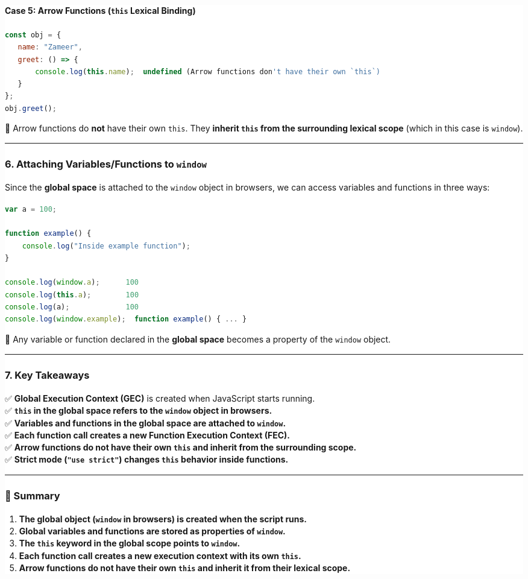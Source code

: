  #### **Case 5: Arrow Functions (`this` Lexical Binding)**
 ```js
const obj = {
    name: "Zameer",
    greet: () => {
        console.log(this.name);  undefined (Arrow functions don't have their own `this`)
    }
};
obj.greet();
 ```
 🔹 Arrow functions do **not** have their own `this`. They **inherit `this` from the surrounding lexical scope** (which in this case is `window`).

 ---

 ### **6. Attaching Variables/Functions to `window`**
 Since the **global space** is attached to the `window` object in browsers, we can access variables and functions in three ways:
 ```js
 var a = 100;

 function example() {
     console.log("Inside example function");
 }

 console.log(window.a);      100
 console.log(this.a);        100
 console.log(a);             100
 console.log(window.example);  function example() { ... }
 ```
 🔹 Any variable or function declared in the **global space** becomes a property of the `window` object.

 ---

 ### **7. Key Takeaways**
 ✅ **Global Execution Context (GEC)** is created when JavaScript starts running.  
 ✅ **`this` in the global space refers to the `window` object in browsers.**  
 ✅ **Variables and functions in the global space are attached to `window`.**  
 ✅ **Each function call creates a new Function Execution Context (FEC).**  
 ✅ **Arrow functions do not have their own `this` and inherit from the surrounding scope.**  
 ✅ **Strict mode (`"use strict"`) changes `this` behavior inside functions.**  

 ---

 ### **🚀 Summary**
 1. **The global object (`window` in browsers) is created when the script runs.**
 2. **Global variables and functions are stored as properties of `window`.**
 3. **The `this` keyword in the global scope points to `window`.**
 4. **Each function call creates a new execution context with its own `this`.**
 5. **Arrow functions do not have their own `this` and inherit it from their lexical scope.**
